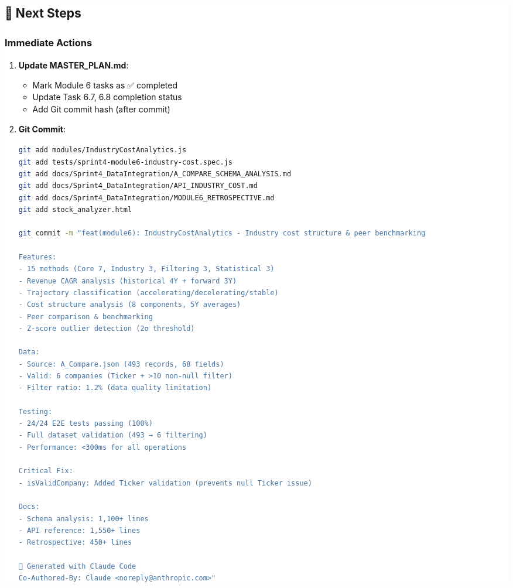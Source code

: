 
## 🚀 Next Steps

### Immediate Actions

1. **Update MASTER_PLAN.md**:
   - Mark Module 6 tasks as ✅ completed
   - Update Task 6.7, 6.8 completion status
   - Add Git commit hash (after commit)

2. **Git Commit**:
   ```bash
   git add modules/IndustryCostAnalytics.js
   git add tests/sprint4-module6-industry-cost.spec.js
   git add docs/Sprint4_DataIntegration/A_COMPARE_SCHEMA_ANALYSIS.md
   git add docs/Sprint4_DataIntegration/API_INDUSTRY_COST.md
   git add docs/Sprint4_DataIntegration/MODULE6_RETROSPECTIVE.md
   git add stock_analyzer.html

   git commit -m "feat(module6): IndustryCostAnalytics - Industry cost structure & peer benchmarking

   Features:
   - 15 methods (Core 7, Industry 3, Filtering 3, Statistical 3)
   - Revenue CAGR analysis (historical 4Y + forward 3Y)
   - Trajectory classification (accelerating/decelerating/stable)
   - Cost structure analysis (8 components, 5Y averages)
   - Peer comparison & benchmarking
   - Z-score outlier detection (2σ threshold)

   Data:
   - Source: A_Compare.json (493 records, 68 fields)
   - Valid: 6 companies (Ticker + >10 non-null filter)
   - Filter ratio: 1.2% (data quality limitation)

   Testing:
   - 24/24 E2E tests passing (100%)
   - Full dataset validation (493 → 6 filtering)
   - Performance: <300ms for all operations

   Critical Fix:
   - isValidCompany: Added Ticker validation (prevents null Ticker issue)

   Docs:
   - Schema analysis: 1,100+ lines
   - API reference: 1,550+ lines
   - Retrospective: 450+ lines

   🤖 Generated with Claude Code
   Co-Authored-By: Claude <noreply@anthropic.com>"
   ```
